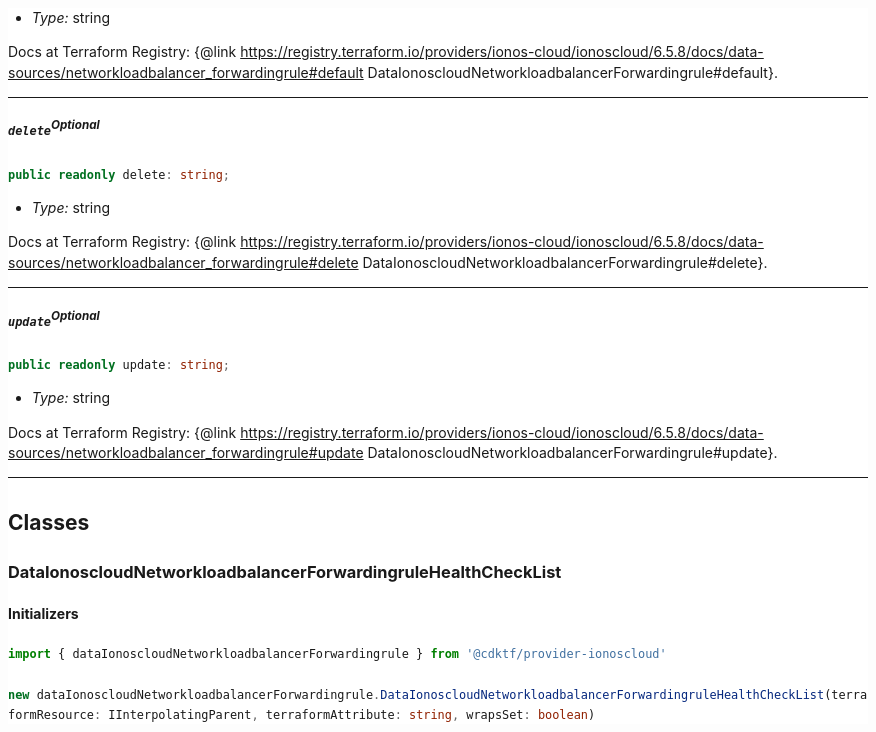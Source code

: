 - *Type:* string

Docs at Terraform Registry: {@link https://registry.terraform.io/providers/ionos-cloud/ionoscloud/6.5.8/docs/data-sources/networkloadbalancer_forwardingrule#default DataIonoscloudNetworkloadbalancerForwardingrule#default}.

---

##### `delete`<sup>Optional</sup> <a name="delete" id="@cdktf/provider-ionoscloud.dataIonoscloudNetworkloadbalancerForwardingrule.DataIonoscloudNetworkloadbalancerForwardingruleTimeouts.property.delete"></a>

```typescript
public readonly delete: string;
```

- *Type:* string

Docs at Terraform Registry: {@link https://registry.terraform.io/providers/ionos-cloud/ionoscloud/6.5.8/docs/data-sources/networkloadbalancer_forwardingrule#delete DataIonoscloudNetworkloadbalancerForwardingrule#delete}.

---

##### `update`<sup>Optional</sup> <a name="update" id="@cdktf/provider-ionoscloud.dataIonoscloudNetworkloadbalancerForwardingrule.DataIonoscloudNetworkloadbalancerForwardingruleTimeouts.property.update"></a>

```typescript
public readonly update: string;
```

- *Type:* string

Docs at Terraform Registry: {@link https://registry.terraform.io/providers/ionos-cloud/ionoscloud/6.5.8/docs/data-sources/networkloadbalancer_forwardingrule#update DataIonoscloudNetworkloadbalancerForwardingrule#update}.

---

## Classes <a name="Classes" id="Classes"></a>

### DataIonoscloudNetworkloadbalancerForwardingruleHealthCheckList <a name="DataIonoscloudNetworkloadbalancerForwardingruleHealthCheckList" id="@cdktf/provider-ionoscloud.dataIonoscloudNetworkloadbalancerForwardingrule.DataIonoscloudNetworkloadbalancerForwardingruleHealthCheckList"></a>

#### Initializers <a name="Initializers" id="@cdktf/provider-ionoscloud.dataIonoscloudNetworkloadbalancerForwardingrule.DataIonoscloudNetworkloadbalancerForwardingruleHealthCheckList.Initializer"></a>

```typescript
import { dataIonoscloudNetworkloadbalancerForwardingrule } from '@cdktf/provider-ionoscloud'

new dataIonoscloudNetworkloadbalancerForwardingrule.DataIonoscloudNetworkloadbalancerForwardingruleHealthCheckList(terraformResource: IInterpolatingParent, terraformAttribute: string, wrapsSet: boolean)
```
